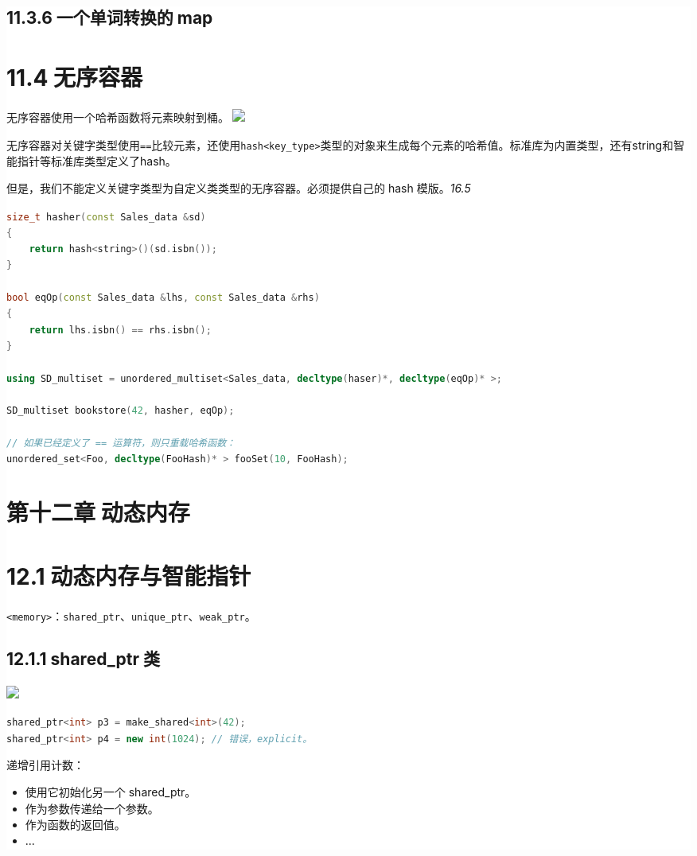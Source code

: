 11.3.6 一个单词转换的 map
-----------------------

11.4 无序容器
=============

无序容器使用一个哈希函数将元素映射到桶。
![](http://static.ifanze.cn/2018-06-23-15128859821311.jpg)

无序容器对关键字类型使用`==`比较元素，还使用`hash<key_type>`类型的对象来生成每个元素的哈希值。标准库为内置类型，还有string和智能指针等标准库类型定义了hash。

但是，我们不能定义关键字类型为自定义类类型的无序容器。必须提供自己的 hash 模版。*16.5*


```c++
size_t hasher(const Sales_data &sd)
{
    return hash<string>()(sd.isbn());
}

bool eqOp(const Sales_data &lhs, const Sales_data &rhs)
{
    return lhs.isbn() == rhs.isbn();
}

using SD_multiset = unordered_multiset<Sales_data, decltype(haser)*, decltype(eqOp)* >;

SD_multiset bookstore(42, hasher, eqOp);

// 如果已经定义了 == 运算符，则只重载哈希函数：
unordered_set<Foo, decltype(FooHash)* > fooSet(10, FooHash);
```




# 第十二章 动态内存

12.1 动态内存与智能指针
=====================

`<memory>`：`shared_ptr`、`unique_ptr`、`weak_ptr`。

12.1.1 shared_ptr 类
--------------------

![](http://static.ifanze.cn/2018-06-23-15128867730807.jpg)

```c++
shared_ptr<int> p3 = make_shared<int>(42);
shared_ptr<int> p4 = new int(1024); // 错误，explicit。
```

递增引用计数：

- 使用它初始化另一个 shared_ptr。
- 作为参数传递给一个参数。
- 作为函数的返回值。
- ...

